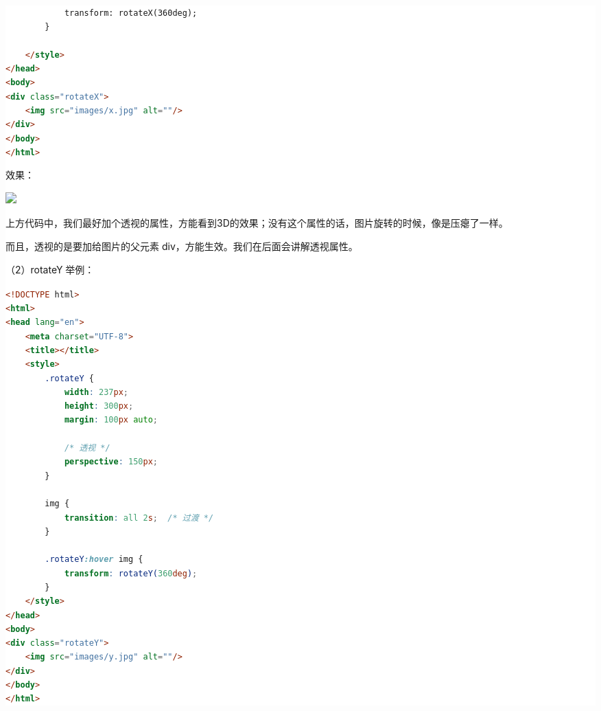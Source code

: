 ```html
            transform: rotateX(360deg);
        }

    </style>
</head>
<body>
<div class="rotateX">
    <img src="images/x.jpg" alt=""/>
</div>
</body>
</html>
```

效果：

![](http://img.smyhvae.com/20180208_2025.gif)

上方代码中，我们最好加个透视的属性，方能看到3D的效果；没有这个属性的话，图片旋转的时候，像是压瘪了一样。

而且，透视的是要加给图片的父元素 div，方能生效。我们在后面会讲解透视属性。

（2）rotateY 举例：

```html
<!DOCTYPE html>
<html>
<head lang="en">
    <meta charset="UTF-8">
    <title></title>
    <style>
        .rotateY {
            width: 237px;
            height: 300px;
            margin: 100px auto;

            /* 透视 */
            perspective: 150px;
        }

        img {
            transition: all 2s;  /* 过渡 */
        }

        .rotateY:hover img {
            transform: rotateY(360deg);
        }
    </style>
</head>
<body>
<div class="rotateY">
    <img src="images/y.jpg" alt=""/>
</div>
</body>
</html>
```
